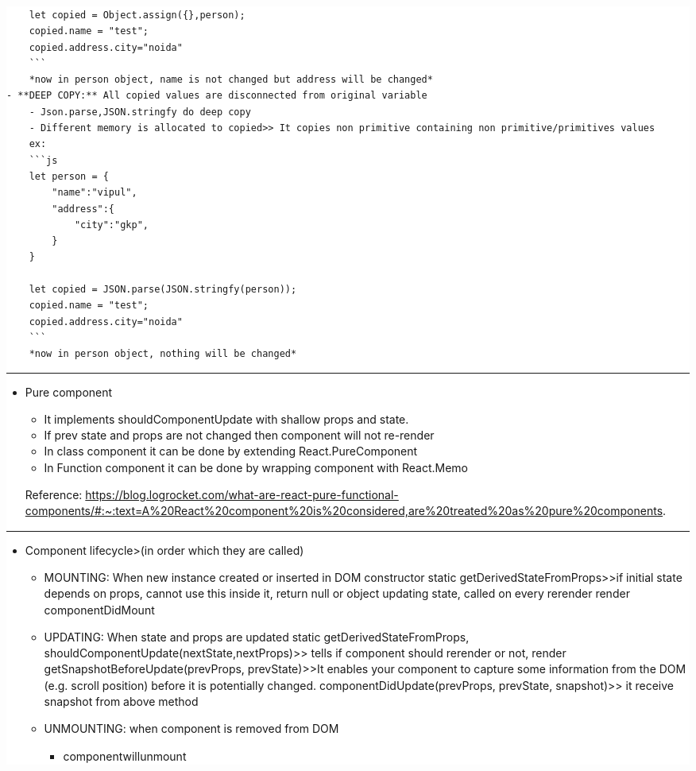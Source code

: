         let copied = Object.assign({},person);
        copied.name = "test";
        copied.address.city="noida"
        ```
        *now in person object, name is not changed but address will be changed*
    - **DEEP COPY:** All copied values are disconnected from original variable
        - Json.parse,JSON.stringfy do deep copy
        - Different memory is allocated to copied>> It copies non primitive containing non primitive/primitives values
        ex:
        ```js
        let person = {
            "name":"vipul",
            "address":{
                "city":"gkp",
            }
        }

        let copied = JSON.parse(JSON.stringfy(person));
        copied.name = "test";
        copied.address.city="noida"
        ```
        *now in person object, nothing will be changed*
-----------------------------------------------------------------

- Pure component
    - It implements shouldComponentUpdate with shallow props and state.
    - If prev state and props are not changed then component will not re-render
    - In class component it can be done by extending React.PureComponent
    - In Function component it can be done by wrapping component with React.Memo


    Reference: https://blog.logrocket.com/what-are-react-pure-functional-components/#:~:text=A%20React%20component%20is%20considered,are%20treated%20as%20pure%20components.

------------------------------------------------

- Component lifecycle>(in order which they are called)
    - MOUNTING: When new instance created or inserted in DOM
    constructor
    static getDerivedStateFromProps>>if initial state depends on props, cannot use this inside it, return null or object updating state, called on every rerender
    render 
    componentDidMount

    - UPDATING: When state and props are updated
    static getDerivedStateFromProps,
    shouldComponentUpdate(nextState,nextProps)>> tells if component should rerender or not,
    render
    getSnapshotBeforeUpdate(prevProps, prevState)>>It enables your component to capture some information from the DOM (e.g. scroll position) before it is potentially changed.
    componentDidUpdate(prevProps, prevState, snapshot)>> it receive snapshot from above method

    - UNMOUNTING: when component is removed from DOM
        - componentwillunmount

